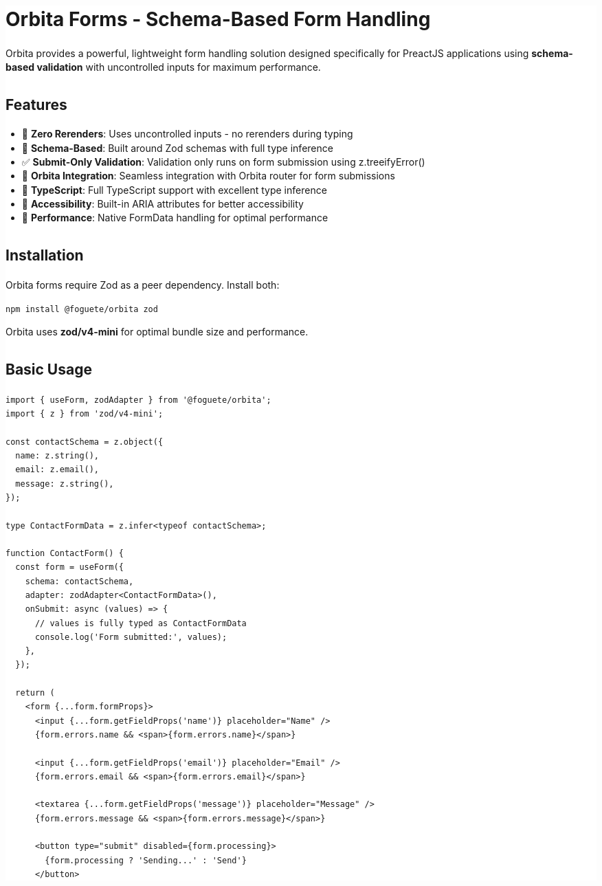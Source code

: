 # Orbita Forms - Schema-Based Form Handling

Orbita provides a powerful, lightweight form handling solution designed specifically for PreactJS applications using **schema-based validation** with uncontrolled inputs for maximum performance.

## Features

- 🚀 **Zero Rerenders**: Uses uncontrolled inputs - no rerenders during typing
- 📝 **Schema-Based**: Built around Zod schemas with full type inference
- ✅ **Submit-Only Validation**: Validation only runs on form submission using z.treeifyError()
- 🔄 **Orbita Integration**: Seamless integration with Orbita router for form submissions
- 🎯 **TypeScript**: Full TypeScript support with excellent type inference
- 🎨 **Accessibility**: Built-in ARIA attributes for better accessibility
- 🏃 **Performance**: Native FormData handling for optimal performance

## Installation

Orbita forms require Zod as a peer dependency. Install both:

```bash
npm install @foguete/orbita zod
```

Orbita uses **zod/v4-mini** for optimal bundle size and performance.

## Basic Usage

```tsx
import { useForm, zodAdapter } from '@foguete/orbita';
import { z } from 'zod/v4-mini';

const contactSchema = z.object({
  name: z.string(),
  email: z.email(),
  message: z.string(),
});

type ContactFormData = z.infer<typeof contactSchema>;

function ContactForm() {
  const form = useForm({
    schema: contactSchema,
    adapter: zodAdapter<ContactFormData>(),
    onSubmit: async (values) => {
      // values is fully typed as ContactFormData
      console.log('Form submitted:', values);
    },
  });

  return (
    <form {...form.formProps}>
      <input {...form.getFieldProps('name')} placeholder="Name" />
      {form.errors.name && <span>{form.errors.name}</span>}
      
      <input {...form.getFieldProps('email')} placeholder="Email" />
      {form.errors.email && <span>{form.errors.email}</span>}
      
      <textarea {...form.getFieldProps('message')} placeholder="Message" />
      {form.errors.message && <span>{form.errors.message}</span>}
      
      <button type="submit" disabled={form.processing}>
        {form.processing ? 'Sending...' : 'Send'}
      </button>
```